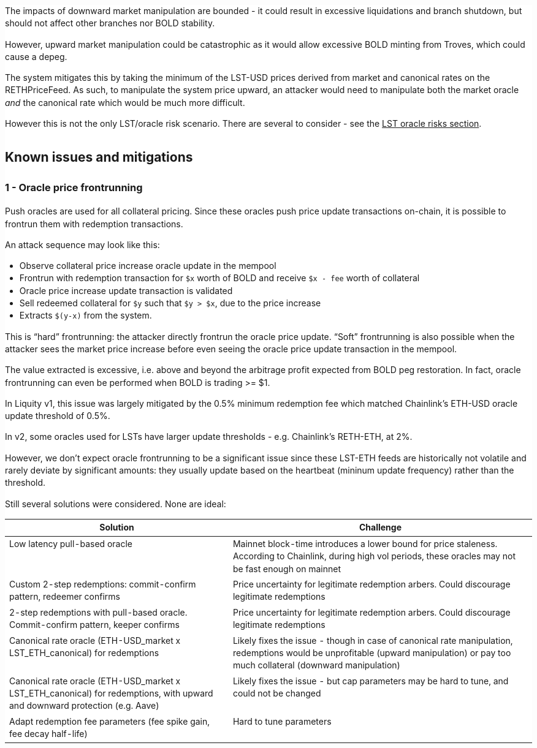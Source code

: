 The impacts of downward market manipulation are bounded - it could result in excessive liquidations and branch shutdown, but should not affect other branches nor BOLD stability.

However, upward market manipulation could be catastrophic as it would allow excessive BOLD minting from Troves, which could cause a depeg.

The system mitigates this by taking the minimum of the LST-USD prices derived from market and canonical rates on the RETHPriceFeed. As such, to manipulate the system price upward, an attacker would need to manipulate both the market oracle _and_ the canonical rate which would be much more difficult.


However this is not the only LST/oracle risk scenario. There are several to consider - see the [LST oracle risks section](#9---lst-oracle-risks).


## Known issues and mitigations

### 1 - Oracle price frontrunning

Push oracles are used for all collateral pricing. Since these oracles push price update transactions on-chain, it is possible to frontrun them with redemption transactions.

An attack sequence may look like this:

- Observe collateral price increase oracle update in the mempool
- Frontrun with redemption transaction for `$x` worth of BOLD and receive `$x - fee` worth of collateral
- Oracle price increase update transaction is validated
- Sell redeemed collateral for `$y` such that `$y > $x`, due to the price increase
- Extracts `$(y-x)` from the system.

This is “hard” frontrunning: the attacker directly frontrun the oracle price update. “Soft” frontrunning is also possible when the attacker sees the market price increase before even seeing the oracle price update transaction in the mempool.

The value extracted is excessive, i.e. above and beyond the arbitrage profit expected from BOLD peg restoration. In fact, oracle frontrunning can even be performed when BOLD is trading >= $1.

In Liquity v1, this issue was largely mitigated by the 0.5% minimum redemption fee which matched Chainlink’s ETH-USD oracle update threshold of 0.5%.

In v2, some oracles used for LSTs have larger update thresholds - e.g. Chainlink’s RETH-ETH, at 2%.

However, we don’t expect oracle frontrunning to be a significant issue since these LST-ETH feeds are historically not volatile and rarely deviate by significant amounts: they usually update based on the heartbeat (mininum update frequency) rather than the threshold.

 Still several solutions were considered. None are ideal:

| Solution                                                                                  | Challenge                                                                                                                                                   |
|-------------------------------------------------------------------------------------------|-------------------------------------------------------------------------------------------------------------------------------------------------------------|
| Low latency pull-based oracle                                                             | Mainnet block-time introduces a lower bound for price staleness. According to Chainlink, during high vol periods, these oracles may not be fast enough on mainnet |
| Custom 2-step redemptions: commit-confirm pattern, redeemer confirms                      | Price uncertainty for legitimate redemption arbers. Could discourage legitimate redemptions                                                                 |
| 2-step redemptions with pull-based oracle. Commit-confirm pattern, keeper confirms        | Price uncertainty for legitimate redemption arbers. Could discourage legitimate redemptions                                                                 |
| Canonical rate oracle (ETH-USD_market x LST_ETH_canonical) for redemptions                | Likely fixes the issue - though in case of canonical rate manipulation, redemptions would be unprofitable (upward manipulation) or pay too much collateral (downward manipulation) |
| Canonical rate oracle (ETH-USD_market x LST_ETH_canonical) for redemptions, with upward and downward protection (e.g. Aave) | Likely fixes the issue - but cap parameters may be hard to tune, and could not be changed                                                                  |
| Adapt redemption fee parameters (fee spike gain, fee decay half-life)                     | Hard to tune parameters                                                                                                                                     |
